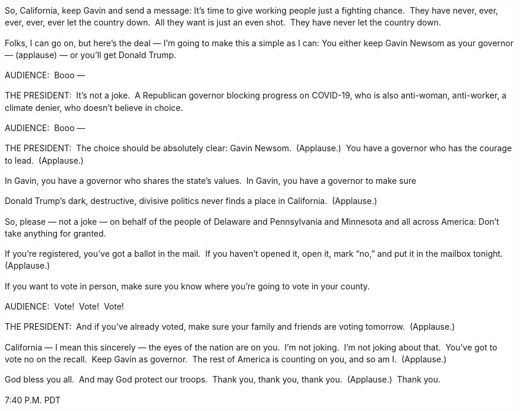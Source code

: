 So, California, keep Gavin and send a message: It’s time to give working
people just a fighting chance.  They have never, ever, ever, ever, ever
let the country down.  All they want is just an even shot.  They have
never let the country down. 

Folks, I can go on, but here’s the deal — I’m going to make this a
simple as I can: You either keep Gavin Newsom as your governor —
(applause) — or you’ll get Donald Trump.

AUDIENCE:  Booo —

THE PRESIDENT:  It’s not a joke.  A Republican governor blocking
progress on COVID-19, who is also anti-woman, anti-worker, a climate
denier, who doesn’t believe in choice. 

AUDIENCE:  Booo —

THE PRESIDENT:  The choice should be absolutely clear: Gavin Newsom. 
(Applause.)  You have a governor who has the courage to lead. 
(Applause.) 

In Gavin, you have a governor who shares the state’s values.  In Gavin,
you have a governor to make sure

Donald Trump’s dark, destructive, divisive politics never finds a place
in California.  (Applause.)

So, please — not a joke — on behalf of the people of Delaware and
Pennsylvania and Minnesota and all across America: Don’t take anything
for granted.

If you’re registered, you’ve got a ballot in the mail.  If you haven’t
opened it, open it, mark “no,” and put it in the mailbox tonight. 
(Applause.)

If you want to vote in person, make sure you know where you’re going to
vote in your county. 

AUDIENCE:  Vote!  Vote!  Vote!

THE PRESIDENT:  And if you’ve already voted, make sure your family and
friends are voting tomorrow.  (Applause.) 

California — I mean this sincerely — the eyes of the nation are on you. 
I’m not joking.  I’m not joking about that.  You’ve got to vote no on
the recall.  Keep Gavin as governor.  The rest of America is counting on
you, and so am I.  (Applause.)

God bless you all.  And may God protect our troops.  Thank you, thank
you, thank you.  (Applause.)  Thank you.

7:40 P.M. PDT
